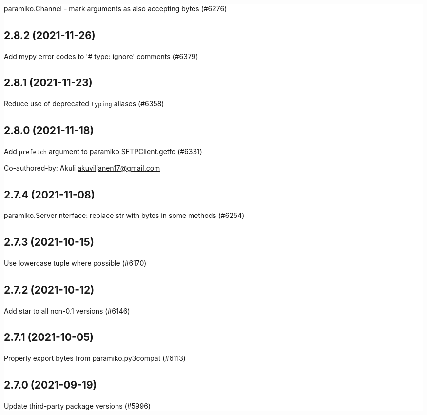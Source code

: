 paramiko.Channel - mark arguments as also accepting bytes (#6276)

## 2.8.2 (2021-11-26)

Add mypy error codes to '# type: ignore' comments (#6379)

## 2.8.1 (2021-11-23)

Reduce use of deprecated `typing` aliases (#6358)

## 2.8.0 (2021-11-18)

Add `prefetch` argument to paramiko SFTPClient.getfo (#6331)

Co-authored-by: Akuli <akuviljanen17@gmail.com>

## 2.7.4 (2021-11-08)

paramiko.ServerInterface: replace str with bytes in some methods (#6254)

## 2.7.3 (2021-10-15)

Use lowercase tuple where possible (#6170)

## 2.7.2 (2021-10-12)

Add star to all non-0.1 versions (#6146)

## 2.7.1 (2021-10-05)

Properly export bytes from paramiko.py3compat (#6113)

## 2.7.0 (2021-09-19)

Update third-party package versions (#5996)

